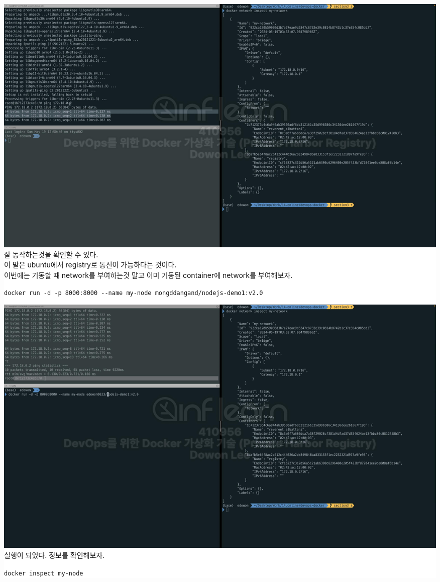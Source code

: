 ![img_42.png](img_42.png)
잘 동작하는것을 확인할 수 있다. <br>
이 말은 ubuntu에서 registry로 통신이 가능하다는 것이다. <br>
이번에는 기동할 때 network를 부여하는것 말고 이미 기동된 container에 network를 부여해보자. <br>
```shell
docker run -d -p 8000:8000 --name my-node mongddangand/nodejs-demo1:v2.0
```
![img_43.png](img_43.png)
실행이 되었다. 정보를 확인해보자. <br>
```shell
docker inspect my-node
```